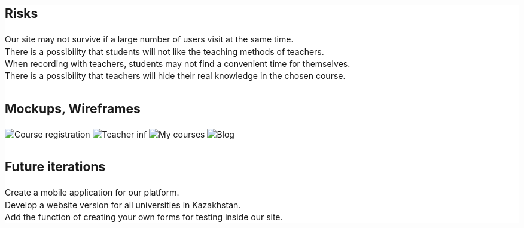 
## Risks
Our site may not survive if a large number of users visit at the same time.\
There is a possibility that students will not like the teaching methods of teachers.\
When recording with teachers, students may not find a convenient time for themselves.\
There is a possibility that teachers will hide their real knowledge in the chosen course.


## Mockups, Wireframes
![Course registration](https://user-images.githubusercontent.com/49468283/153720959-972fa96b-7931-4b77-a0a1-c57e062d821c.png)
![Teacher inf](https://user-images.githubusercontent.com/49468283/153720977-ad91a01a-75ea-4e95-818a-14ee3d6fa29f.png)
![My courses](https://user-images.githubusercontent.com/49468283/153720991-3148c15f-a87f-485b-87d4-90e5a5516dec.png)
![Blog](https://user-images.githubusercontent.com/49468283/153720992-b7cd28ae-9e73-4028-a1ab-6855f6bf3a2c.png)

## Future iterations
Create a mobile application for our platform.\
Develop a website version for all universities in Kazakhstan.\
Add the function of creating your own forms for testing inside our site.
